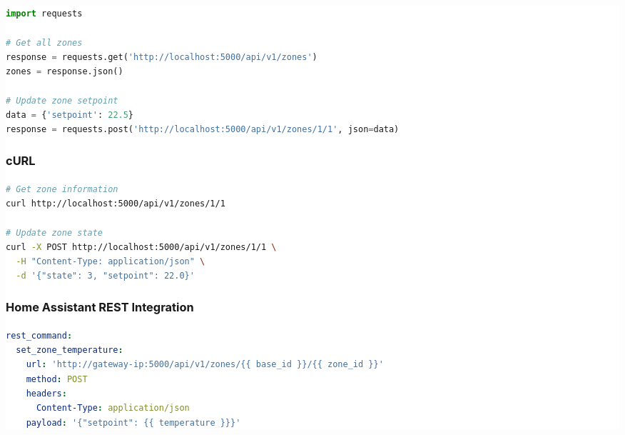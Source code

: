 ```python
import requests

# Get all zones
response = requests.get('http://localhost:5000/api/v1/zones')
zones = response.json()

# Update zone setpoint
data = {'setpoint': 22.5}
response = requests.post('http://localhost:5000/api/v1/zones/1/1', json=data)
```

### cURL

```bash
# Get zone information
curl http://localhost:5000/api/v1/zones/1/1

# Update zone state
curl -X POST http://localhost:5000/api/v1/zones/1/1 \
  -H "Content-Type: application/json" \
  -d '{"state": 3, "setpoint": 22.0}'
```

### Home Assistant REST Integration

```yaml
rest_command:
  set_zone_temperature:
    url: 'http://gateway-ip:5000/api/v1/zones/{{ base_id }}/{{ zone_id }}'
    method: POST
    headers:
      Content-Type: application/json
    payload: '{"setpoint": {{ temperature }}}'
```

